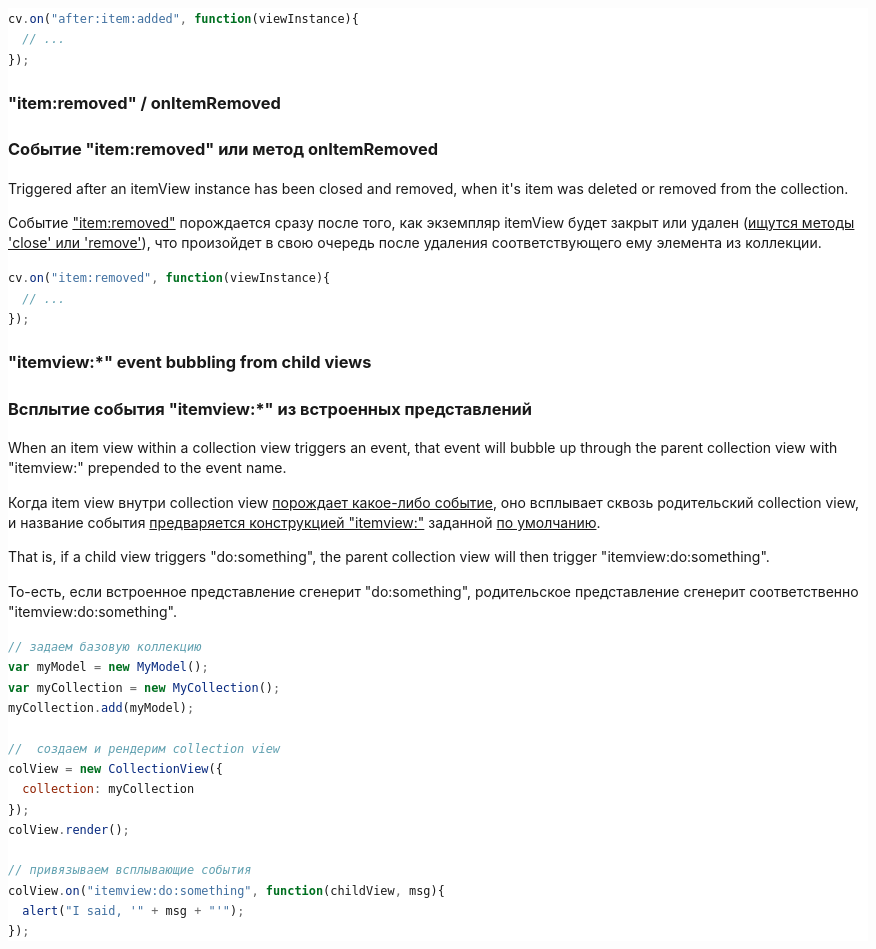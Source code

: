 ```js
cv.on("after:item:added", function(viewInstance){
  // ...
});
```

### "item:removed" / onItemRemoved

### Событие "item:removed" или метод onItemRemoved

Triggered after an itemView instance has been closed and
removed, when it's item was deleted or removed from the
collection.

Событие ["item:removed"](https://github.com/marionettejs/backbone.marionette/blob/master/src/marionette.collectionview.js#L217)
порождается сразу после того, как экземпляр itemView будет закрыт или удален ([ищутся методы 'close' или 'remove'](https://github.com/marionettejs/backbone.marionette/blob/master/src/marionette.collectionview.js#L210-L212)), что произойдет в свою очередь после удаления соответствующего ему элемента из коллекции.

```js
cv.on("item:removed", function(viewInstance){
  // ...
});
```

### "itemview:\*" event bubbling from child views

### Всплытие события "itemview:\*" из встроенных представлений

When an item view within a collection view triggers an
event, that event will bubble up through the parent 
collection view with "itemview:" prepended to the event
name. 

Когда item view внутри collection view [порождает какое-либо событие](https://github.com/marionettejs/backbone.marionette/blob/master/src/marionette.collectionview.js#L145), оно всплывает сквозь родительский collection view, и название события [предваряется конструкцией "itemview:"](https://github.com/marionettejs/backbone.marionette/blob/master/src/marionette.collectionview.js#L172-L177) заданной [по умолчанию](https://github.com/marionettejs/backbone.marionette/blob/master/src/marionette.collectionview.js#L9).

That is, if a child view triggers "do:something", the 
parent collection view will then trigger "itemview:do:something".

То-есть, если встроенное представление сгенерит "do:something", родительское представление сгенерит соответственно "itemview:do:something".

```js
// задаем базовую коллекцию
var myModel = new MyModel();
var myCollection = new MyCollection();
myCollection.add(myModel);

//  создаем и рендерим collection view
colView = new CollectionView({
  collection: myCollection
});
colView.render();

// привязываем всплывающие события
colView.on("itemview:do:something", function(childView, msg){
  alert("I said, '" + msg + "'");
});

```